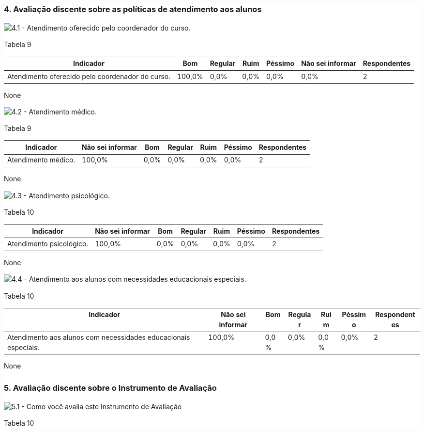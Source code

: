 
### 4. Avaliação discente sobre as políticas de atendimento aos alunos

![4.1 - Atendimento oferecido pelo coordenador do curso.](./markdowns/EAD2021_AvaliaçãoDistância/figurasGraficos_EAD2021_AvaliaçãoDistância/fig_58_240_1860.png '4.1 - Atendimento oferecido pelo coordenador do curso.')

Tabela 9 

| Indicador | Bom | Regular | Ruim | Péssimo | Não sei informar | Respondentes | 
|---|---|---|---|---|---|---| 
| Atendimento oferecido pelo coordenador do curso. | 100,0% |  0,0% |  0,0% |  0,0% |  0,0% | 2 | 
 
None


![4.2 - Atendimento médico.](./markdowns/EAD2021_AvaliaçãoDistância/figurasGraficos_EAD2021_AvaliaçãoDistância/fig_58_240_1861.png '4.2 - Atendimento médico.')

Tabela 9 

| Indicador | Não sei informar | Bom | Regular | Ruim | Péssimo | Respondentes | 
|---|---|---|---|---|---|---| 
| Atendimento médico. | 100,0% |  0,0% |  0,0% |  0,0% |  0,0% | 2 | 
 
None


![4.3 - Atendimento psicológico.](./markdowns/EAD2021_AvaliaçãoDistância/figurasGraficos_EAD2021_AvaliaçãoDistância/fig_58_240_1862.png '4.3 - Atendimento psicológico.')

Tabela 10 

| Indicador | Não sei informar | Bom | Regular | Ruim | Péssimo | Respondentes | 
|---|---|---|---|---|---|---| 
| Atendimento psicológico. | 100,0% |  0,0% |  0,0% |  0,0% |  0,0% | 2 | 
 
None


![4.4 - Atendimento aos alunos com necessidades educacionais especiais.](./markdowns/EAD2021_AvaliaçãoDistância/figurasGraficos_EAD2021_AvaliaçãoDistância/fig_58_240_1863.png '4.4 - Atendimento aos alunos com necessidades educacionais especiais.')

Tabela 10 

| Indicador | Não sei informar | Bom | Regular | Ruim | Péssimo | Respondentes | 
|---|---|---|---|---|---|---| 
| Atendimento aos alunos com necessidades educacionais especiais. | 100,0% |  0,0% |  0,0% |  0,0% |  0,0% | 2 | 
 
None




### 5. Avaliação discente sobre o Instrumento de Avaliação

![5.1 - Como você avalia este Instrumento de Avaliação](./markdowns/EAD2021_AvaliaçãoDistância/figurasGraficos_EAD2021_AvaliaçãoDistância/fig_58_241_1865.png '5.1 - Como você avalia este Instrumento de Avaliação')

Tabela 10 
